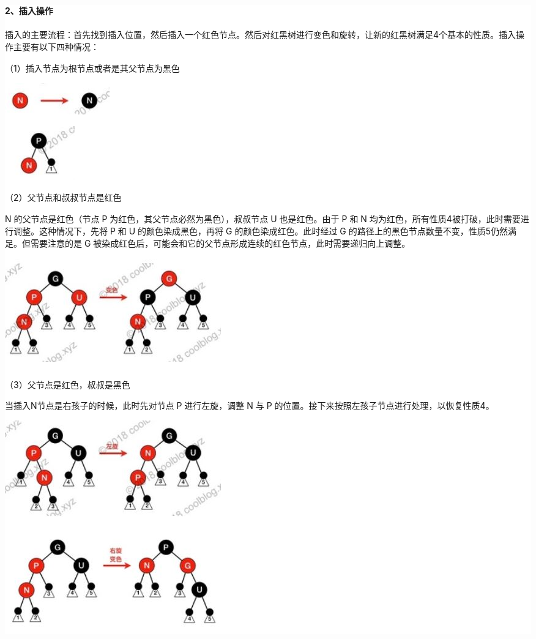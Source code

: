 

#### 2、插入操作

​	插入的主要流程：首先找到插入位置，然后插入一个红色节点。然后对红黑树进行变色和旋转，让新的红黑树满足4个基本的性质。插入操作主要有以下四种情况：

（1）插入节点为根节点或者是其父节点为黑色

![](./picture/rb_tree_4.JPG)

![](./picture/rb_tree_5.JPG)

（2）父节点和叔叔节点是红色

N 的父节点是红色（节点 P 为红色，其父节点必然为黑色），叔叔节点 U 也是红色。由于 P 和 N 均为红色，所有性质4被打破，此时需要进行调整。这种情况下，先将 P 和 U 的颜色染成黑色，再将 G 的颜色染成红色。此时经过 G 的路径上的黑色节点数量不变，性质5仍然满足。但需要注意的是 G 被染成红色后，可能会和它的父节点形成连续的红色节点，此时需要递归向上调整。

![](./picture/rb_tree_6.JPG)

（3）父节点是红色，叔叔是黑色

当插入N节点是右孩子的时候，此时先对节点 P 进行左旋，调整 N 与 P 的位置。接下来按照左孩子节点进行处理，以恢复性质4。

![](./picture/rb_tree_7.JPG)

![](./picture/rb_tree_8.JPG)

